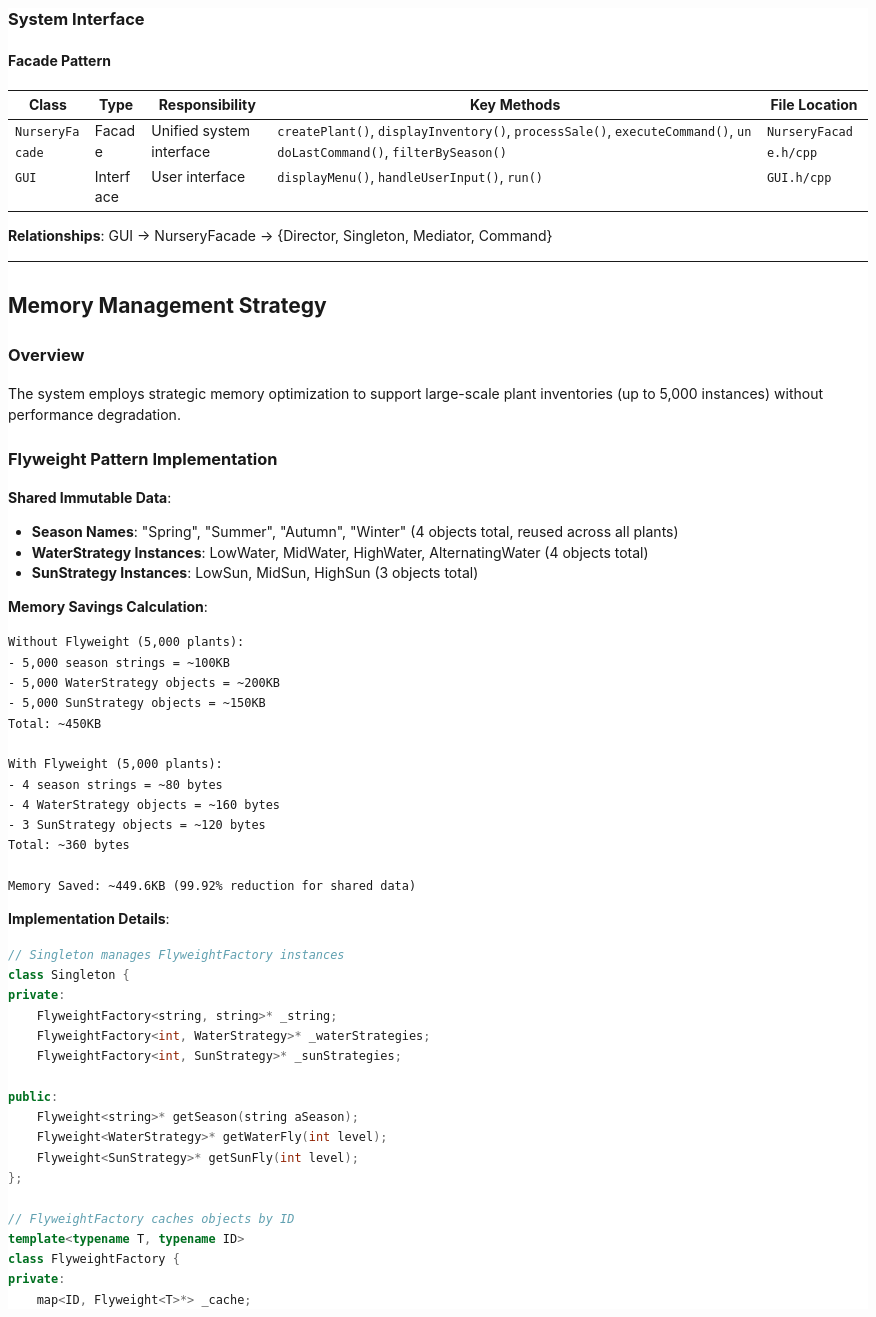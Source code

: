 ### System Interface

#### Facade Pattern

| Class | Type | Responsibility | Key Methods | File Location |
|-------|------|----------------|-------------|---------------|
| `NurseryFacade` | Facade | Unified system interface | `createPlant()`, `displayInventory()`, `processSale()`, `executeCommand()`, `undoLastCommand()`, `filterBySeason()` | `NurseryFacade.h/cpp` |
| `GUI` | Interface | User interface | `displayMenu()`, `handleUserInput()`, `run()` | `GUI.h/cpp` |

**Relationships**: GUI → NurseryFacade → {Director, Singleton, Mediator, Command}

---

## Memory Management Strategy

### Overview
The system employs strategic memory optimization to support large-scale plant inventories (up to 5,000 instances) without performance degradation.

### Flyweight Pattern Implementation

**Shared Immutable Data**:
- **Season Names**: "Spring", "Summer", "Autumn", "Winter" (4 objects total, reused across all plants)
- **WaterStrategy Instances**: LowWater, MidWater, HighWater, AlternatingWater (4 objects total)
- **SunStrategy Instances**: LowSun, MidSun, HighSun (3 objects total)

**Memory Savings Calculation**:
```
Without Flyweight (5,000 plants):
- 5,000 season strings = ~100KB
- 5,000 WaterStrategy objects = ~200KB
- 5,000 SunStrategy objects = ~150KB
Total: ~450KB

With Flyweight (5,000 plants):
- 4 season strings = ~80 bytes
- 4 WaterStrategy objects = ~160 bytes
- 3 SunStrategy objects = ~120 bytes
Total: ~360 bytes

Memory Saved: ~449.6KB (99.92% reduction for shared data)
```

**Implementation Details**:
```cpp
// Singleton manages FlyweightFactory instances
class Singleton {
private:
    FlyweightFactory<string, string>* _string;
    FlyweightFactory<int, WaterStrategy>* _waterStrategies;
    FlyweightFactory<int, SunStrategy>* _sunStrategies;

public:
    Flyweight<string>* getSeason(string aSeason);
    Flyweight<WaterStrategy>* getWaterFly(int level);
    Flyweight<SunStrategy>* getSunFly(int level);
};

// FlyweightFactory caches objects by ID
template<typename T, typename ID>
class FlyweightFactory {
private:
    map<ID, Flyweight<T>*> _cache;
```